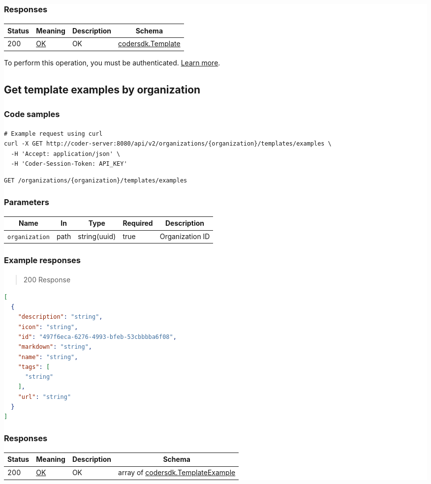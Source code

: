 ### Responses

| Status | Meaning                                                 | Description | Schema                                           |
|--------|---------------------------------------------------------|-------------|--------------------------------------------------|
| 200    | [OK](https://tools.ietf.org/html/rfc7231#section-6.3.1) | OK          | [codersdk.Template](schemas.md#codersdktemplate) |

To perform this operation, you must be authenticated. [Learn more](authentication.md).

## Get template examples by organization

### Code samples

```shell
# Example request using curl
curl -X GET http://coder-server:8080/api/v2/organizations/{organization}/templates/examples \
  -H 'Accept: application/json' \
  -H 'Coder-Session-Token: API_KEY'
```

`GET /organizations/{organization}/templates/examples`

### Parameters

| Name           | In   | Type         | Required | Description     |
|----------------|------|--------------|----------|-----------------|
| `organization` | path | string(uuid) | true     | Organization ID |

### Example responses

> 200 Response

```json
[
  {
    "description": "string",
    "icon": "string",
    "id": "497f6eca-6276-4993-bfeb-53cbbbba6f08",
    "markdown": "string",
    "name": "string",
    "tags": [
      "string"
    ],
    "url": "string"
  }
]
```

### Responses

| Status | Meaning                                                 | Description | Schema                                                                  |
|--------|---------------------------------------------------------|-------------|-------------------------------------------------------------------------|
| 200    | [OK](https://tools.ietf.org/html/rfc7231#section-6.3.1) | OK          | array of [codersdk.TemplateExample](schemas.md#codersdktemplateexample) |
